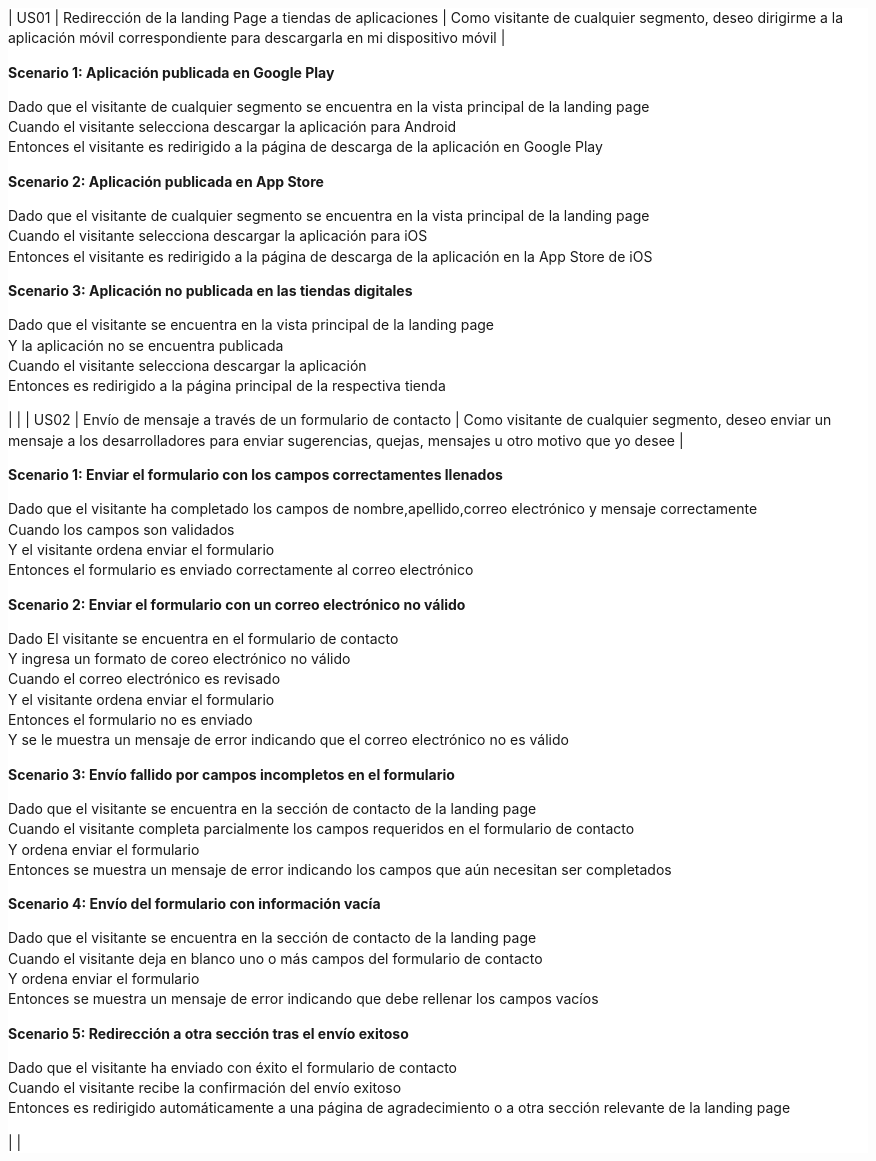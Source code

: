 | US01                   | Redirección de la landing Page a tiendas de aplicaciones                                                                    | Como visitante de cualquier segmento, deseo dirigirme a la aplicación móvil correspondiente para descargarla en mi dispositivo móvil                                                                                                                                                                                 | <p>**Scenario 1: Aplicación publicada en Google Play**</p><p>Dado que el visitante de cualquier segmento se encuentra en la vista principal de la landing page <br>Cuando el visitante selecciona descargar la aplicación para Android<br>Entonces el visitante es redirigido a la página de descarga de la aplicación en Google Play</p><p> </p><p>**Scenario 2: Aplicación publicada en App Store**</p><p>Dado que el visitante de cualquier segmento se encuentra en la vista principal de la landing page<br>Cuando el visitante selecciona descargar la aplicación para iOS<br>Entonces el visitante es redirigido a la página de descarga de la aplicación en la App Store de iOS</p><p> </p><p>**Scenario 3: Aplicación no publicada en las tiendas digitales**</p><p>Dado que el visitante se encuentra en la vista principal de la landing page<br>Y la aplicación no se encuentra publicada <br>Cuando el visitante selecciona descargar la aplicación <br>Entonces es redirigido a la página principal de la respectiva tienda</p>                                                                                                                                                                                                                                                                                                                                                                                                                                                                                                                                                                                                                                                                                                                                                                                                                                                                                                       |                                |
| US02                   | Envío de mensaje a través de un formulario de contacto                                                                      | Como visitante de cualquier segmento, deseo enviar un mensaje a los desarrolladores para enviar sugerencias, quejas, mensajes u otro motivo que yo desee                                                                                                                                                             | <p>**Scenario 1: Enviar el formulario con los campos correctamentes llenados**</p><p>Dado que el visitante ha completado los campos de nombre,apellido,correo electrónico y mensaje correctamente<br>Cuando los campos son validados<br>Y el visitante ordena enviar el formulario<br>Entonces el formulario es enviado correctamente al correo electrónico </p><p> </p><p>**Scenario 2: Enviar el formulario con un correo electrónico no válido**</p><p>Dado El visitante se encuentra en el formulario de contacto<br>Y ingresa un formato de coreo electrónico no válido<br>Cuando el correo electrónico es revisado<br>Y el visitante ordena enviar el formulario<br>Entonces el formulario no es enviado<br>Y se le muestra un mensaje de error indicando que el correo electrónico no es válido</p><p> </p><p>**Scenario 3: Envío fallido por campos incompletos en el formulario**</p><p>Dado que el visitante se encuentra en la sección de contacto de la landing page<br>Cuando el visitante completa parcialmente los campos requeridos en el formulario de contacto<br>Y ordena enviar el formulario<br>Entonces se muestra un mensaje de error indicando los campos que aún necesitan ser completados</p><p></p><p>**Scenario 4: Envío del formulario con información vacía**</p><p>Dado que el visitante se encuentra en la sección de contacto de la landing page<br>Cuando el visitante deja en blanco uno o más campos del formulario de contacto<br>Y ordena enviar el formulario<br>Entonces se muestra un mensaje de error indicando que debe rellenar los campos vacíos</p><p> </p><p>**Scenario 5: Redirección a otra sección tras el envío exitoso**</p><p>Dado que el visitante ha enviado con éxito el formulario de contacto<br>Cuando el visitante recibe la confirmación del envío exitoso<br>Entonces es redirigido automáticamente a una página de agradecimiento o a otra sección relevante de la landing page</p>  |                                |